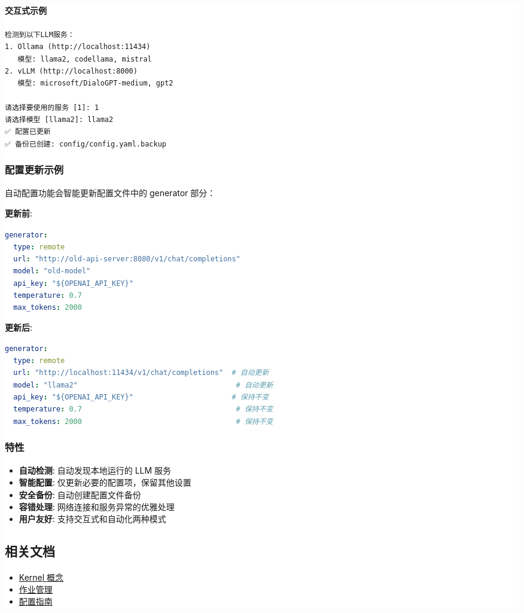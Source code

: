 #### 交互式示例
```
检测到以下LLM服务：
1. Ollama (http://localhost:11434)
   模型: llama2, codellama, mistral
2. vLLM (http://localhost:8000)
   模型: microsoft/DialoGPT-medium, gpt2

请选择要使用的服务 [1]: 1
请选择模型 [llama2]: llama2
✅ 配置已更新
✅ 备份已创建: config/config.yaml.backup
```

### 配置更新示例

自动配置功能会智能更新配置文件中的 generator 部分：

**更新前**:
```yaml
generator:
  type: remote
  url: "http://old-api-server:8080/v1/chat/completions"
  model: "old-model"
  api_key: "${OPENAI_API_KEY}"
  temperature: 0.7
  max_tokens: 2000
```

**更新后**:
```yaml
generator:
  type: remote
  url: "http://localhost:11434/v1/chat/completions"  # 自动更新
  model: "llama2"                                     # 自动更新
  api_key: "${OPENAI_API_KEY}"                       # 保持不变
  temperature: 0.7                                    # 保持不变
  max_tokens: 2000                                    # 保持不变
```

### 特性
- **自动检测**: 自动发现本地运行的 LLM 服务
- **智能配置**: 仅更新必要的配置项，保留其他设置
- **安全备份**: 自动创建配置文件备份
- **容错处理**: 网络连接和服务异常的优雅处理
- **用户友好**: 支持交互式和自动化两种模式

## 相关文档

- [Kernel 概念](../kernel/concepts.md)
- [作业管理](../kernel/jobmanager.md)
- [配置指南](../get_start/quickstart.md)